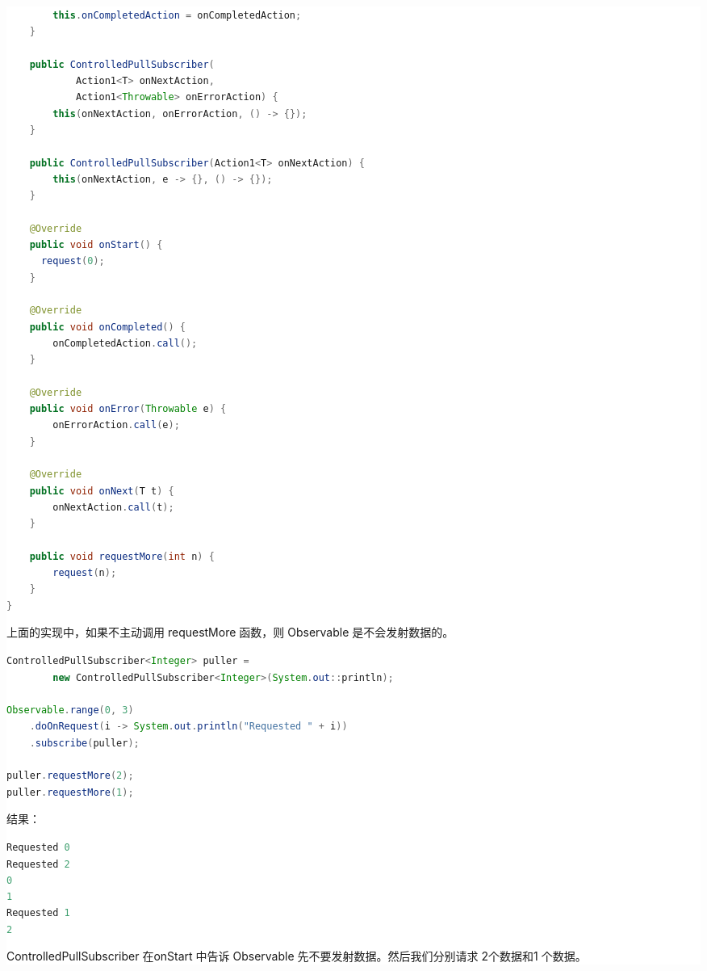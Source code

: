 ```java
        this.onCompletedAction = onCompletedAction;
    }

    public ControlledPullSubscriber(
            Action1<T> onNextAction,
            Action1<Throwable> onErrorAction) {
        this(onNextAction, onErrorAction, () -> {});
    }

    public ControlledPullSubscriber(Action1<T> onNextAction) {
        this(onNextAction, e -> {}, () -> {});
    }

    @Override
    public void onStart() {
      request(0);
    }

    @Override
    public void onCompleted() {
        onCompletedAction.call();
    }

    @Override
    public void onError(Throwable e) {
        onErrorAction.call(e);
    }

    @Override
    public void onNext(T t) {
        onNextAction.call(t);
    }

    public void requestMore(int n) {
        request(n);
    }
}

```
上面的实现中，如果不主动调用 requestMore 函数，则 Observable 是不会发射数据的。
```java
ControlledPullSubscriber<Integer> puller =
        new ControlledPullSubscriber<Integer>(System.out::println);

Observable.range(0, 3)
    .doOnRequest(i -> System.out.println("Requested " + i))
    .subscribe(puller);

puller.requestMore(2);
puller.requestMore(1);
```
结果：
```java
Requested 0
Requested 2
0
1
Requested 1
2

```
ControlledPullSubscriber 在onStart 中告诉 Observable 先不要发射数据。然后我们分别请求 2个数据和1 个数据。
